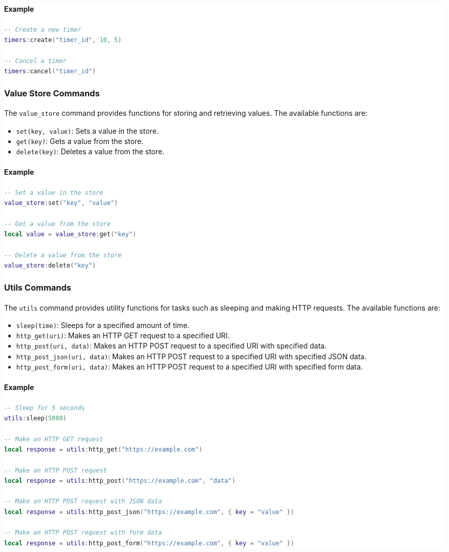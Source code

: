 #### Example

```lua
-- Create a new timer
timers:create("timer_id", 10, 5)

-- Cancel a timer
timers:cancel("timer_id")
```

### Value Store Commands

The `value_store` command provides functions for storing and retrieving values. The available functions are:

- `set(key, value)`: Sets a value in the store.
- `get(key)`: Gets a value from the store.
- `delete(key)`: Deletes a value from the store.

#### Example

```lua
-- Set a value in the store
value_store:set("key", "value")

-- Get a value from the store
local value = value_store:get("key")

-- Delete a value from the store
value_store:delete("key")
```

### Utils Commands

The `utils` command provides utility functions for tasks such as sleeping and making HTTP requests. The available functions are:

- `sleep(time)`: Sleeps for a specified amount of time.
- `http_get(uri)`: Makes an HTTP GET request to a specified URI.
- `http_post(uri, data)`: Makes an HTTP POST request to a specified URI with specified data.
- `http_post_json(uri, data)`: Makes an HTTP POST request to a specified URI with specified JSON data.
- `http_post_form(uri, data)`: Makes an HTTP POST request to a specified URI with specified form data.

#### Example

```lua
-- Sleep for 5 seconds
utils:sleep(5000)

-- Make an HTTP GET request
local response = utils:http_get("https://example.com")

-- Make an HTTP POST request
local response = utils:http_post("https://example.com", "data")

-- Make an HTTP POST request with JSON data
local response = utils:http_post_json("https://example.com", { key = "value" })

-- Make an HTTP POST request with form data
local response = utils:http_post_form("https://example.com", { key = "value" })
```
